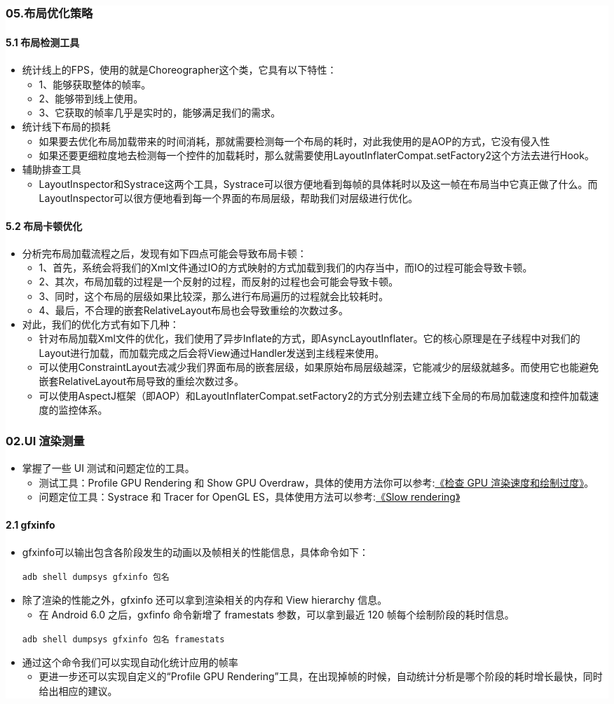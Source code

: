 
### 05.布局优化策略
#### 5.1 布局检测工具
- 统计线上的FPS，使用的就是Choreographer这个类，它具有以下特性：
    - 1、能够获取整体的帧率。
    - 2、能够带到线上使用。
    - 3、它获取的帧率几乎是实时的，能够满足我们的需求。
- 统计线下布局的损耗
    - 如果要去优化布局加载带来的时间消耗，那就需要检测每一个布局的耗时，对此我使用的是AOP的方式，它没有侵入性
    - 如果还要更细粒度地去检测每一个控件的加载耗时，那么就需要使用LayoutInflaterCompat.setFactory2这个方法去进行Hook。
- 辅助排查工具
    - LayoutInspector和Systrace这两个工具，Systrace可以很方便地看到每帧的具体耗时以及这一帧在布局当中它真正做了什么。而LayoutInspector可以很方便地看到每一个界面的布局层级，帮助我们对层级进行优化。


#### 5.2 布局卡顿优化
- 分析完布局加载流程之后，发现有如下四点可能会导致布局卡顿：
    - 1、首先，系统会将我们的Xml文件通过IO的方式映射的方式加载到我们的内存当中，而IO的过程可能会导致卡顿。
    - 2、其次，布局加载的过程是一个反射的过程，而反射的过程也会可能会导致卡顿。
    - 3、同时，这个布局的层级如果比较深，那么进行布局遍历的过程就会比较耗时。
    - 4、最后，不合理的嵌套RelativeLayout布局也会导致重绘的次数过多。
- 对此，我们的优化方式有如下几种：
    - 针对布局加载Xml文件的优化，我们使用了异步Inflate的方式，即AsyncLayoutInflater。它的核心原理是在子线程中对我们的Layout进行加载，而加载完成之后会将View通过Handler发送到主线程来使用。
    - 可以使用ConstraintLayout去减少我们界面布局的嵌套层级，如果原始布局层级越深，它能减少的层级就越多。而使用它也能避免嵌套RelativeLayout布局导致的重绘次数过多。
    - 可以使用AspectJ框架（即AOP）和LayoutInflaterCompat.setFactory2的方式分别去建立线下全局的布局加载速度和控件加载速度的监控体系。








### 02.UI 渲染测量
- 掌握了一些 UI 测试和问题定位的工具。
    - 测试工具：Profile GPU Rendering 和 Show GPU Overdraw，具体的使用方法你可以参考:[《检查 GPU 渲染速度和绘制过度》](https://developer.android.com/studio/profile/inspect-gpu-rendering)。
    - 问题定位工具：Systrace 和 Tracer for OpenGL ES，具体使用方法可以参考:[《Slow rendering》](https://developer.android.com/topic/performance/vitals/render)

#### 2.1 gfxinfo
- gfxinfo可以输出包含各阶段发生的动画以及帧相关的性能信息，具体命令如下：
    ``` java
    adb shell dumpsys gfxinfo 包名
    ```
- 除了渲染的性能之外，gfxinfo 还可以拿到渲染相关的内存和 View hierarchy 信息。
    - 在 Android 6.0 之后，gxfinfo 命令新增了 framestats 参数，可以拿到最近 120 帧每个绘制阶段的耗时信息。
    ``` java
    adb shell dumpsys gfxinfo 包名 framestats
    ```
- 通过这个命令我们可以实现自动化统计应用的帧率
    - 更进一步还可以实现自定义的“Profile GPU Rendering”工具，在出现掉帧的时候，自动统计分析是哪个阶段的耗时增长最快，同时给出相应的建议。
